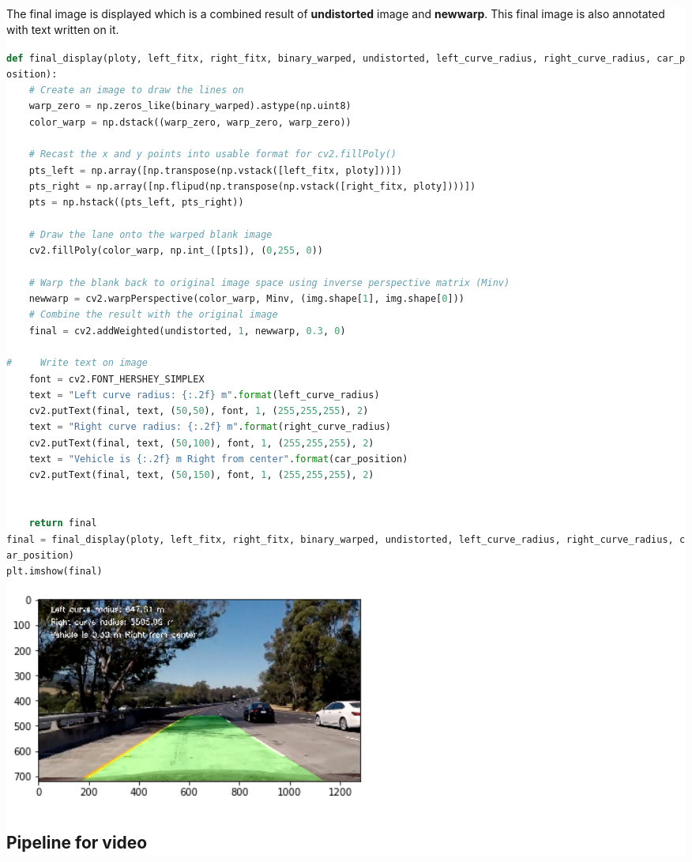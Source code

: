 The final image is displayed which is a combined result of **undistorted** image and **newwarp**.
This final image is also annotated with text written on it.

```py
def final_display(ploty, left_fitx, right_fitx, binary_warped, undistorted, left_curve_radius, right_curve_radius, car_position):
    # Create an image to draw the lines on
    warp_zero = np.zeros_like(binary_warped).astype(np.uint8)
    color_warp = np.dstack((warp_zero, warp_zero, warp_zero))

    # Recast the x and y points into usable format for cv2.fillPoly()
    pts_left = np.array([np.transpose(np.vstack([left_fitx, ploty]))])
    pts_right = np.array([np.flipud(np.transpose(np.vstack([right_fitx, ploty])))])
    pts = np.hstack((pts_left, pts_right))

    # Draw the lane onto the warped blank image
    cv2.fillPoly(color_warp, np.int_([pts]), (0,255, 0))

    # Warp the blank back to original image space using inverse perspective matrix (Minv)
    newwarp = cv2.warpPerspective(color_warp, Minv, (img.shape[1], img.shape[0])) 
    # Combine the result with the original image
    final = cv2.addWeighted(undistorted, 1, newwarp, 0.3, 0)
    
#     Write text on image
    font = cv2.FONT_HERSHEY_SIMPLEX
    text = "Left curve radius: {:.2f} m".format(left_curve_radius)
    cv2.putText(final, text, (50,50), font, 1, (255,255,255), 2)
    text = "Right curve radius: {:.2f} m".format(right_curve_radius)
    cv2.putText(final, text, (50,100), font, 1, (255,255,255), 2)
    text = "Vehicle is {:.2f} m Right from center".format(car_position)
    cv2.putText(final, text, (50,150), font, 1, (255,255,255), 2)

    
    return final 
final = final_display(ploty, left_fitx, right_fitx, binary_warped, undistorted, left_curve_radius, right_curve_radius, car_position)
plt.imshow(final)
```
<img src="output_images/final_display.png" width="460" alt="" />

## Pipeline for video
